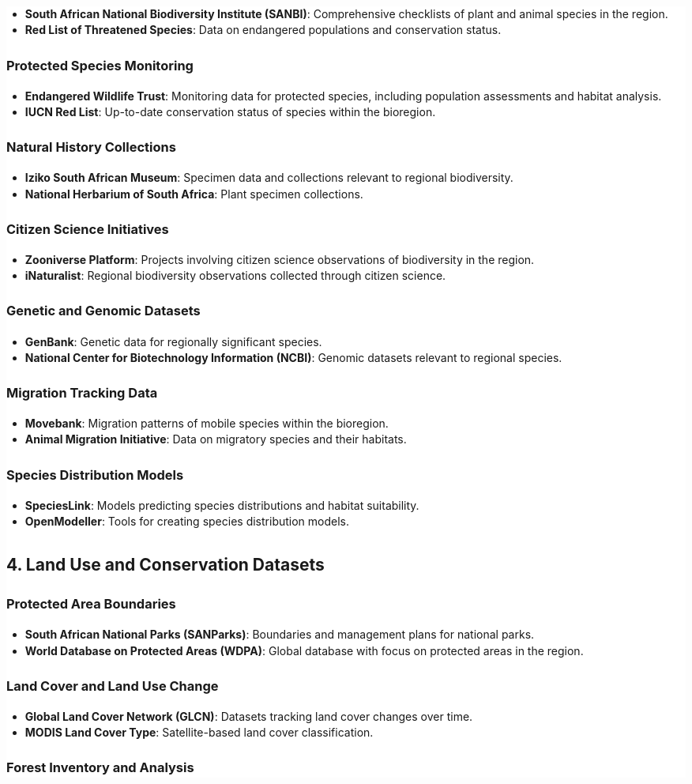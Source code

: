 - **South African National Biodiversity Institute (SANBI)**: Comprehensive checklists of plant and animal species in the region.
- **Red List of Threatened Species**: Data on endangered populations and conservation status.

### Protected Species Monitoring

- **Endangered Wildlife Trust**: Monitoring data for protected species, including population assessments and habitat analysis.
- **IUCN Red List**: Up-to-date conservation status of species within the bioregion.

### Natural History Collections

- **Iziko South African Museum**: Specimen data and collections relevant to regional biodiversity.
- **National Herbarium of South Africa**: Plant specimen collections.

### Citizen Science Initiatives

- **Zooniverse Platform**: Projects involving citizen science observations of biodiversity in the region.
- **iNaturalist**: Regional biodiversity observations collected through citizen science.

### Genetic and Genomic Datasets

- **GenBank**: Genetic data for regionally significant species.
- **National Center for Biotechnology Information (NCBI)**: Genomic datasets relevant to regional species.

### Migration Tracking Data

- **Movebank**: Migration patterns of mobile species within the bioregion.
- **Animal Migration Initiative**: Data on migratory species and their habitats.

### Species Distribution Models

- **SpeciesLink**: Models predicting species distributions and habitat suitability.
- **OpenModeller**: Tools for creating species distribution models.

## 4. Land Use and Conservation Datasets

### Protected Area Boundaries

- **South African National Parks (SANParks)**: Boundaries and management plans for national parks.
- **World Database on Protected Areas (WDPA)**: Global database with focus on protected areas in the region.

### Land Cover and Land Use Change

- **Global Land Cover Network (GLCN)**: Datasets tracking land cover changes over time.
- **MODIS Land Cover Type**: Satellite-based land cover classification.

### Forest Inventory and Analysis
